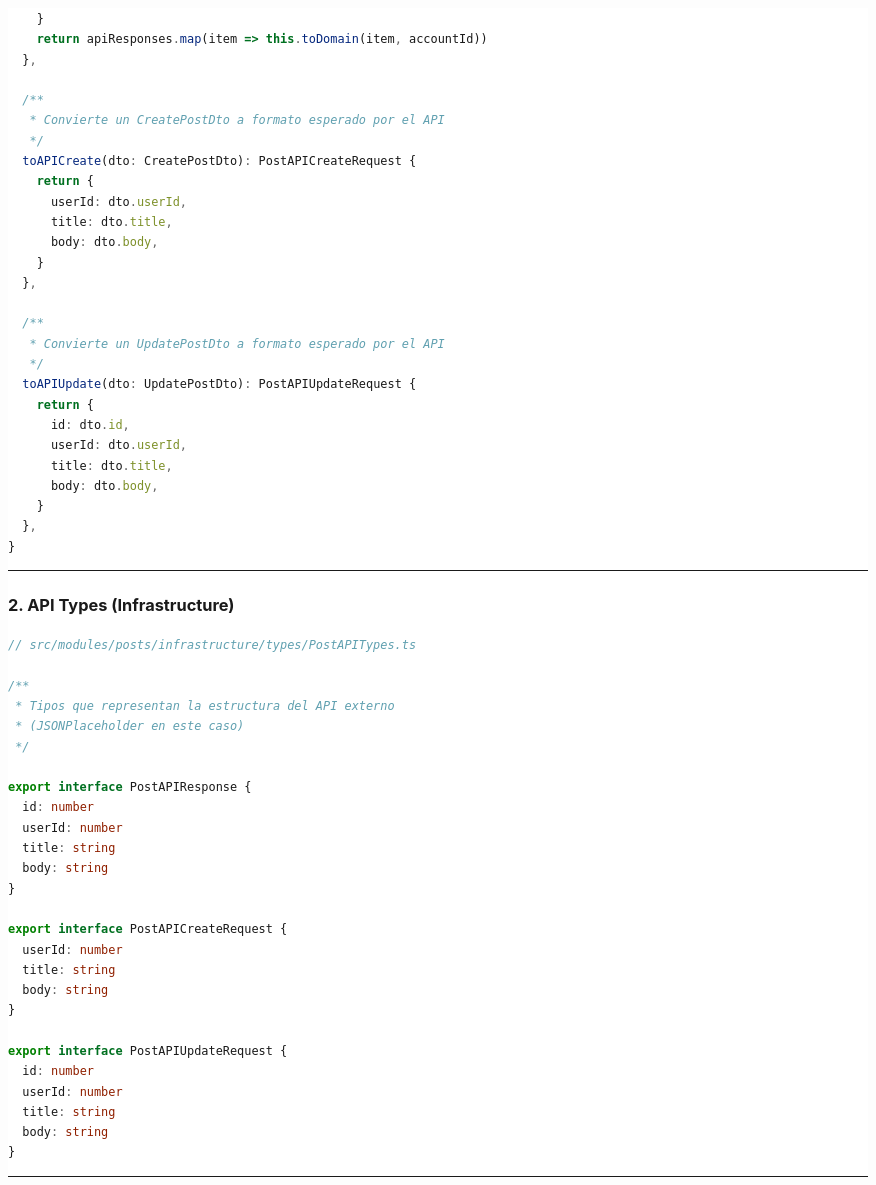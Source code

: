 ```typescript
    }
    return apiResponses.map(item => this.toDomain(item, accountId))
  },

  /**
   * Convierte un CreatePostDto a formato esperado por el API
   */
  toAPICreate(dto: CreatePostDto): PostAPICreateRequest {
    return {
      userId: dto.userId,
      title: dto.title,
      body: dto.body,
    }
  },

  /**
   * Convierte un UpdatePostDto a formato esperado por el API
   */
  toAPIUpdate(dto: UpdatePostDto): PostAPIUpdateRequest {
    return {
      id: dto.id,
      userId: dto.userId,
      title: dto.title,
      body: dto.body,
    }
  },
}
```

---

### 2. API Types (Infrastructure)

```typescript
// src/modules/posts/infrastructure/types/PostAPITypes.ts

/**
 * Tipos que representan la estructura del API externo
 * (JSONPlaceholder en este caso)
 */

export interface PostAPIResponse {
  id: number
  userId: number
  title: string
  body: string
}

export interface PostAPICreateRequest {
  userId: number
  title: string
  body: string
}

export interface PostAPIUpdateRequest {
  id: number
  userId: number
  title: string
  body: string
}
```

---